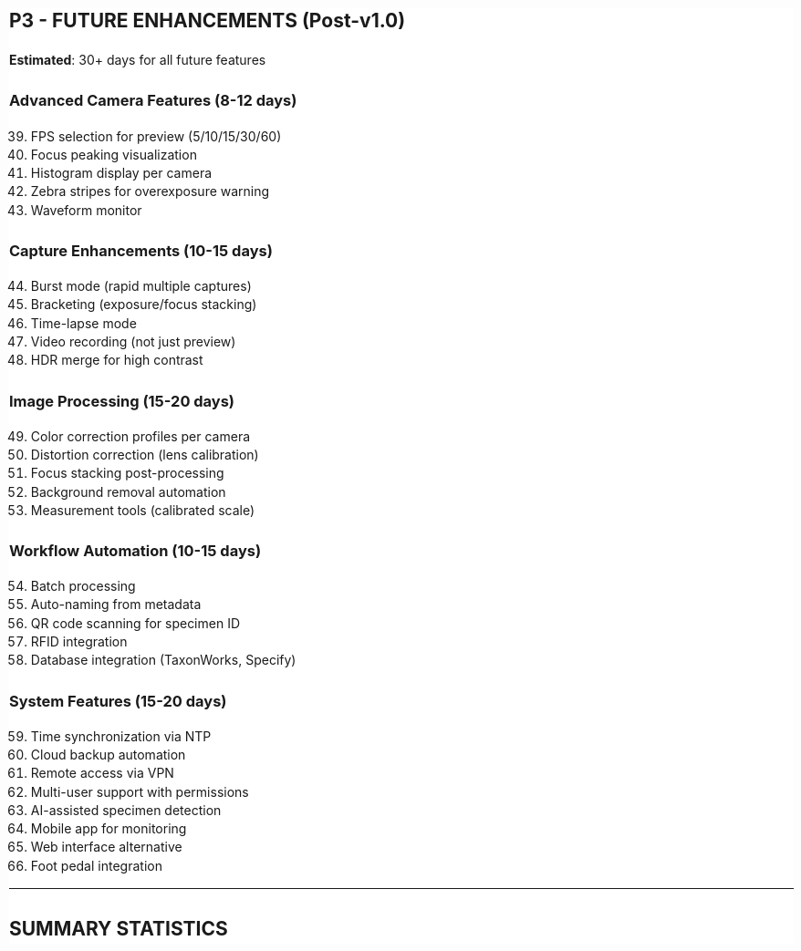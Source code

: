 
## P3 - FUTURE ENHANCEMENTS (Post-v1.0)

**Estimated**: 30+ days for all future features

### Advanced Camera Features (8-12 days)

39. FPS selection for preview (5/10/15/30/60)
40. Focus peaking visualization
41. Histogram display per camera
42. Zebra stripes for overexposure warning
43. Waveform monitor

### Capture Enhancements (10-15 days)

44. Burst mode (rapid multiple captures)
45. Bracketing (exposure/focus stacking)
46. Time-lapse mode
47. Video recording (not just preview)
48. HDR merge for high contrast

### Image Processing (15-20 days)

49. Color correction profiles per camera
50. Distortion correction (lens calibration)
51. Focus stacking post-processing
52. Background removal automation
53. Measurement tools (calibrated scale)

### Workflow Automation (10-15 days)

54. Batch processing
55. Auto-naming from metadata
56. QR code scanning for specimen ID
57. RFID integration
58. Database integration (TaxonWorks, Specify)

### System Features (15-20 days)

59. Time synchronization via NTP
60. Cloud backup automation
61. Remote access via VPN
62. Multi-user support with permissions
63. AI-assisted specimen detection
64. Mobile app for monitoring
65. Web interface alternative
66. Foot pedal integration

---

## SUMMARY STATISTICS
